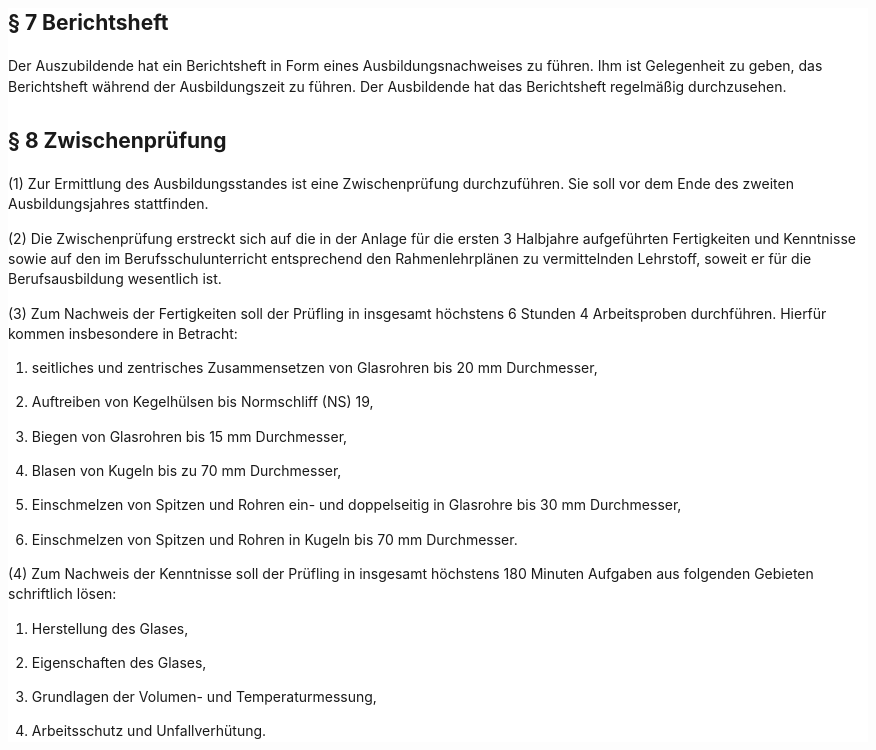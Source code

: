 
## § 7 Berichtsheft

Der Auszubildende hat ein Berichtsheft in Form eines
Ausbildungsnachweises zu führen. Ihm ist Gelegenheit zu geben, das
Berichtsheft während der Ausbildungszeit zu führen. Der Ausbildende
hat das Berichtsheft regelmäßig durchzusehen.


## § 8 Zwischenprüfung

(1) Zur Ermittlung des Ausbildungsstandes ist eine Zwischenprüfung
durchzuführen. Sie soll vor dem Ende des zweiten Ausbildungsjahres
stattfinden.

(2) Die Zwischenprüfung erstreckt sich auf die in der Anlage für die
ersten 3 Halbjahre aufgeführten Fertigkeiten und Kenntnisse sowie auf
den im Berufsschulunterricht entsprechend den Rahmenlehrplänen zu
vermittelnden Lehrstoff, soweit er für die Berufsausbildung wesentlich
ist.

(3) Zum Nachweis der Fertigkeiten soll der Prüfling in insgesamt
höchstens 6 Stunden 4 Arbeitsproben durchführen.
Hierfür kommen insbesondere in Betracht:

1.  seitliches und zentrisches Zusammensetzen von Glasrohren bis 20 mm
    Durchmesser,


2.  Auftreiben von Kegelhülsen bis Normschliff (NS) 19,


3.  Biegen von Glasrohren bis 15 mm Durchmesser,


4.  Blasen von Kugeln bis zu 70 mm Durchmesser,


5.  Einschmelzen von Spitzen und Rohren ein- und doppelseitig in Glasrohre
    bis 30 mm Durchmesser,


6.  Einschmelzen von Spitzen und Rohren in Kugeln bis 70 mm Durchmesser.




(4) Zum Nachweis der Kenntnisse soll der Prüfling in insgesamt
höchstens 180 Minuten Aufgaben aus folgenden Gebieten schriftlich
lösen:

1.  Herstellung des Glases,


2.  Eigenschaften des Glases,


3.  Grundlagen der Volumen- und Temperaturmessung,


4.  Arbeitsschutz und Unfallverhütung.
